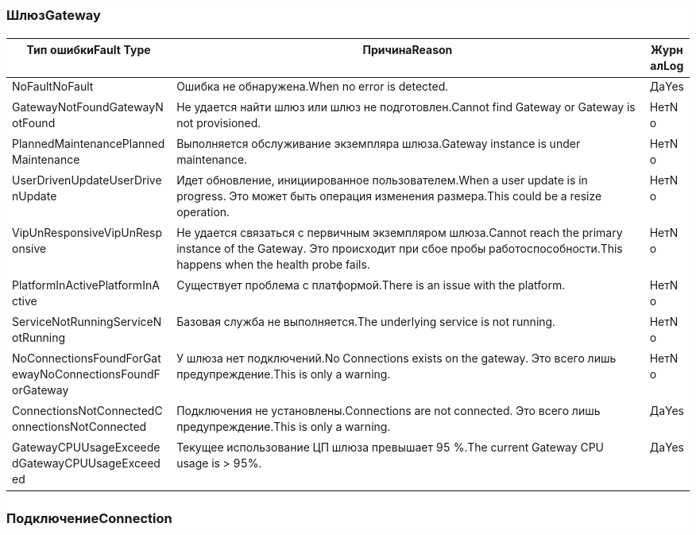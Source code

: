 ### <a name="gateway"></a><span data-ttu-id="97d38-127">Шлюз</span><span class="sxs-lookup"><span data-stu-id="97d38-127">Gateway</span></span>

| <span data-ttu-id="97d38-128">Тип ошибки</span><span class="sxs-lookup"><span data-stu-id="97d38-128">Fault Type</span></span> | <span data-ttu-id="97d38-129">Причина</span><span class="sxs-lookup"><span data-stu-id="97d38-129">Reason</span></span> | <span data-ttu-id="97d38-130">Журнал</span><span class="sxs-lookup"><span data-stu-id="97d38-130">Log</span></span>|
|---|---|---|
| <span data-ttu-id="97d38-131">NoFault</span><span class="sxs-lookup"><span data-stu-id="97d38-131">NoFault</span></span> | <span data-ttu-id="97d38-132">Ошибка не обнаружена.</span><span class="sxs-lookup"><span data-stu-id="97d38-132">When no error is detected.</span></span> |<span data-ttu-id="97d38-133">Да</span><span class="sxs-lookup"><span data-stu-id="97d38-133">Yes</span></span>|
| <span data-ttu-id="97d38-134">GatewayNotFound</span><span class="sxs-lookup"><span data-stu-id="97d38-134">GatewayNotFound</span></span> | <span data-ttu-id="97d38-135">Не удается найти шлюз или шлюз не подготовлен.</span><span class="sxs-lookup"><span data-stu-id="97d38-135">Cannot find Gateway or Gateway is not provisioned.</span></span> |<span data-ttu-id="97d38-136">Нет</span><span class="sxs-lookup"><span data-stu-id="97d38-136">No</span></span>|
| <span data-ttu-id="97d38-137">PlannedMaintenance</span><span class="sxs-lookup"><span data-stu-id="97d38-137">PlannedMaintenance</span></span> |  <span data-ttu-id="97d38-138">Выполняется обслуживание экземпляра шлюза.</span><span class="sxs-lookup"><span data-stu-id="97d38-138">Gateway instance is under maintenance.</span></span>  |<span data-ttu-id="97d38-139">Нет</span><span class="sxs-lookup"><span data-stu-id="97d38-139">No</span></span>|
| <span data-ttu-id="97d38-140">UserDrivenUpdate</span><span class="sxs-lookup"><span data-stu-id="97d38-140">UserDrivenUpdate</span></span> | <span data-ttu-id="97d38-141">Идет обновление, инициированное пользователем.</span><span class="sxs-lookup"><span data-stu-id="97d38-141">When a user update is in progress.</span></span> <span data-ttu-id="97d38-142">Это может быть операция изменения размера.</span><span class="sxs-lookup"><span data-stu-id="97d38-142">This could be a resize operation.</span></span> | <span data-ttu-id="97d38-143">Нет</span><span class="sxs-lookup"><span data-stu-id="97d38-143">No</span></span> |
| <span data-ttu-id="97d38-144">VipUnResponsive</span><span class="sxs-lookup"><span data-stu-id="97d38-144">VipUnResponsive</span></span> | <span data-ttu-id="97d38-145">Не удается связаться с первичным экземпляром шлюза.</span><span class="sxs-lookup"><span data-stu-id="97d38-145">Cannot reach the primary instance of the Gateway.</span></span> <span data-ttu-id="97d38-146">Это происходит при сбое пробы работоспособности.</span><span class="sxs-lookup"><span data-stu-id="97d38-146">This happens when the health probe fails.</span></span> | <span data-ttu-id="97d38-147">Нет</span><span class="sxs-lookup"><span data-stu-id="97d38-147">No</span></span> |
| <span data-ttu-id="97d38-148">PlatformInActive</span><span class="sxs-lookup"><span data-stu-id="97d38-148">PlatformInActive</span></span> | <span data-ttu-id="97d38-149">Существует проблема с платформой.</span><span class="sxs-lookup"><span data-stu-id="97d38-149">There is an issue with the platform.</span></span> | <span data-ttu-id="97d38-150">Нет</span><span class="sxs-lookup"><span data-stu-id="97d38-150">No</span></span>|
| <span data-ttu-id="97d38-151">ServiceNotRunning</span><span class="sxs-lookup"><span data-stu-id="97d38-151">ServiceNotRunning</span></span> | <span data-ttu-id="97d38-152">Базовая служба не выполняется.</span><span class="sxs-lookup"><span data-stu-id="97d38-152">The underlying service is not running.</span></span> | <span data-ttu-id="97d38-153">Нет</span><span class="sxs-lookup"><span data-stu-id="97d38-153">No</span></span>|
| <span data-ttu-id="97d38-154">NoConnectionsFoundForGateway</span><span class="sxs-lookup"><span data-stu-id="97d38-154">NoConnectionsFoundForGateway</span></span> | <span data-ttu-id="97d38-155">У шлюза нет подключений.</span><span class="sxs-lookup"><span data-stu-id="97d38-155">No Connections exists on the gateway.</span></span> <span data-ttu-id="97d38-156">Это всего лишь предупреждение.</span><span class="sxs-lookup"><span data-stu-id="97d38-156">This is only a warning.</span></span>| <span data-ttu-id="97d38-157">Нет</span><span class="sxs-lookup"><span data-stu-id="97d38-157">No</span></span>|
| <span data-ttu-id="97d38-158">ConnectionsNotConnected</span><span class="sxs-lookup"><span data-stu-id="97d38-158">ConnectionsNotConnected</span></span> | <span data-ttu-id="97d38-159">Подключения не установлены.</span><span class="sxs-lookup"><span data-stu-id="97d38-159">Connections are not connected.</span></span> <span data-ttu-id="97d38-160">Это всего лишь предупреждение.</span><span class="sxs-lookup"><span data-stu-id="97d38-160">This is only a warning.</span></span>| <span data-ttu-id="97d38-161">Да</span><span class="sxs-lookup"><span data-stu-id="97d38-161">Yes</span></span>|
| <span data-ttu-id="97d38-162">GatewayCPUUsageExceeded</span><span class="sxs-lookup"><span data-stu-id="97d38-162">GatewayCPUUsageExceeded</span></span> | <span data-ttu-id="97d38-163">Текущее использование ЦП шлюза превышает 95 %.</span><span class="sxs-lookup"><span data-stu-id="97d38-163">The current Gateway CPU usage is > 95%.</span></span> | <span data-ttu-id="97d38-164">Да</span><span class="sxs-lookup"><span data-stu-id="97d38-164">Yes</span></span> |

### <a name="connection"></a><span data-ttu-id="97d38-165">Подключение</span><span class="sxs-lookup"><span data-stu-id="97d38-165">Connection</span></span>
